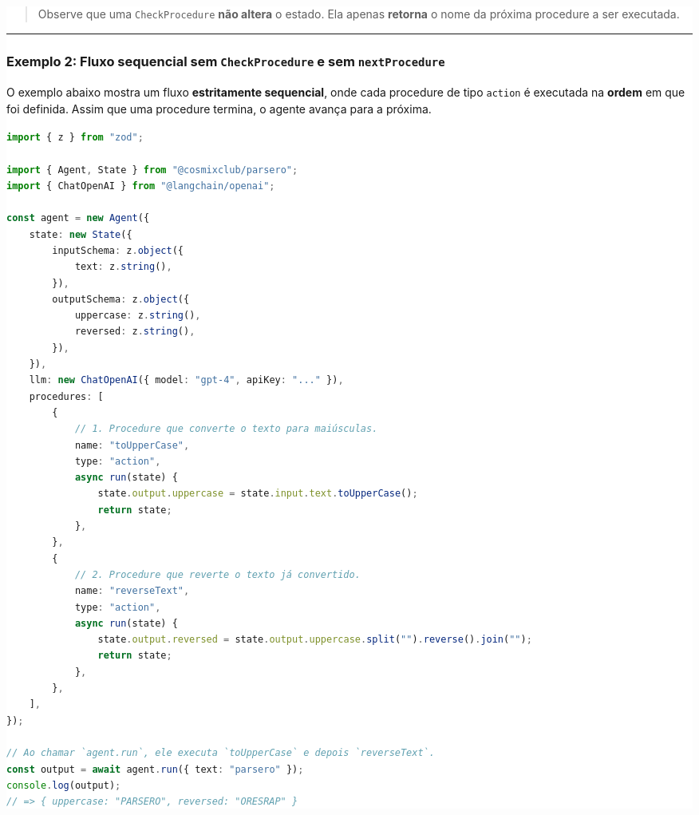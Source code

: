 > Observe que uma `CheckProcedure` **não altera** o estado. Ela apenas **retorna** o nome da próxima procedure a ser executada.

---

### Exemplo 2: Fluxo sequencial **sem** `CheckProcedure` e **sem** `nextProcedure`

O exemplo abaixo mostra um fluxo **estritamente sequencial**, onde cada procedure de tipo `action` é executada na **ordem** em que foi definida. Assim que uma procedure termina, o agente avança para a próxima.

```ts
import { z } from "zod";

import { Agent, State } from "@cosmixclub/parsero";
import { ChatOpenAI } from "@langchain/openai";

const agent = new Agent({
	state: new State({
		inputSchema: z.object({
			text: z.string(),
		}),
		outputSchema: z.object({
			uppercase: z.string(),
			reversed: z.string(),
		}),
	}),
	llm: new ChatOpenAI({ model: "gpt-4", apiKey: "..." }),
	procedures: [
		{
			// 1. Procedure que converte o texto para maiúsculas.
			name: "toUpperCase",
			type: "action",
			async run(state) {
				state.output.uppercase = state.input.text.toUpperCase();
				return state;
			},
		},
		{
			// 2. Procedure que reverte o texto já convertido.
			name: "reverseText",
			type: "action",
			async run(state) {
				state.output.reversed = state.output.uppercase.split("").reverse().join("");
				return state;
			},
		},
	],
});

// Ao chamar `agent.run`, ele executa `toUpperCase` e depois `reverseText`.
const output = await agent.run({ text: "parsero" });
console.log(output);
// => { uppercase: "PARSERO", reversed: "ORESRAP" }
```

